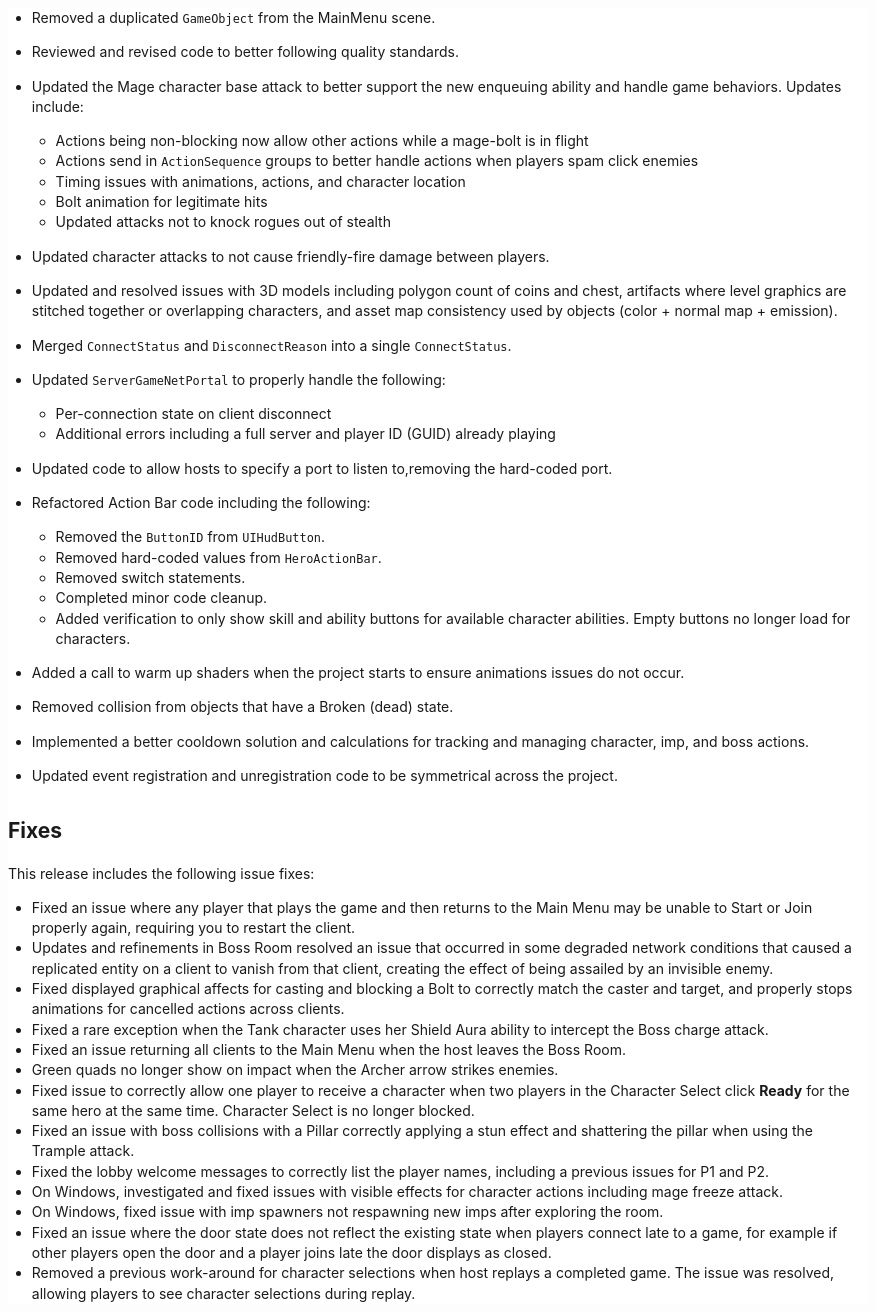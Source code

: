 * Removed a duplicated `GameObject` from the MainMenu scene. 
* Reviewed and revised code to better following quality standards. 
* Updated the Mage character base attack to better support the new enqueuing ability and handle game behaviors. Updates include:

  * Actions being non-blocking now allow other actions while a mage-bolt is in flight
  * Actions send in `ActionSequence` groups to better handle actions when players spam click enemies
  * Timing issues with animations, actions, and character location
  * Bolt animation for legitimate hits
  * Updated attacks not to knock rogues out of stealth 

* Updated character attacks to not cause friendly-fire damage between players. 
* Updated and resolved issues with 3D models including polygon count of coins and chest, artifacts where level graphics are stitched together or overlapping characters, and asset map consistency used by objects (color + normal map + emission). 
* Merged `ConnectStatus` and `DisconnectReason` into a single `ConnectStatus`. 
* Updated `ServerGameNetPortal` to properly handle the following:

  * Per-connection state on client disconnect
  * Additional errors including a full server and player ID (GUID) already playing

* Updated code to allow hosts to specify a port to listen to,removing the hard-coded port. 
* Refactored Action Bar code including the following: 

  * Removed the `ButtonID` from `UIHudButton`.
  * Removed hard-coded values from `HeroActionBar`.
  * Removed switch statements.
  * Completed minor code cleanup.
  * Added verification to only show skill and ability buttons for available character abilities. Empty buttons no longer load for characters. 

* Added a call to warm up shaders when the project starts to ensure animations issues do not occur. 
* Removed collision from objects that have a Broken (dead) state. 
* Implemented a better cooldown solution and calculations for tracking and managing character, imp, and boss actions. 
* Updated event registration and unregistration code to be symmetrical across the project.

## Fixes

This release includes the following issue fixes:

* Fixed an issue where any player that plays the game and then returns to the Main Menu may be unable to Start or Join properly again, requiring you to restart the client. 
* Updates and refinements in Boss Room resolved an issue that occurred in some degraded network conditions that caused a replicated entity on a client to vanish from that client, creating the effect of being assailed by an invisible enemy. 
* Fixed displayed graphical affects for casting and blocking a Bolt to correctly match the caster and target, and properly stops animations for cancelled actions across clients.  
* Fixed a rare exception when the Tank character uses her Shield Aura ability to intercept the Boss charge attack. 
* Fixed an issue returning all clients to the Main Menu when the host leaves the Boss Room. 
* Green quads no longer show on impact when the Archer arrow strikes enemies. 
* Fixed issue to correctly allow one player to receive a character when two players in the Character Select click **Ready** for the same hero at the same time. Character Select is no longer blocked.  
* Fixed an issue with boss collisions with a Pillar correctly applying a stun effect and shattering the pillar when using the Trample attack. 
* Fixed the lobby welcome messages to correctly list the player names, including a previous issues for P1 and P2.  
* On Windows, investigated and fixed issues with visible effects for character actions including mage freeze attack.
* On Windows, fixed issue with imp spawners not respawning new imps after exploring the room. 
* Fixed an issue where the door state does not reflect the existing state when players connect late to a game, for example if other players open the door and a player joins late the door displays as closed. 
* Removed a previous work-around for character selections when host replays a completed game. The issue was resolved, allowing players to see character selections during replay. 
